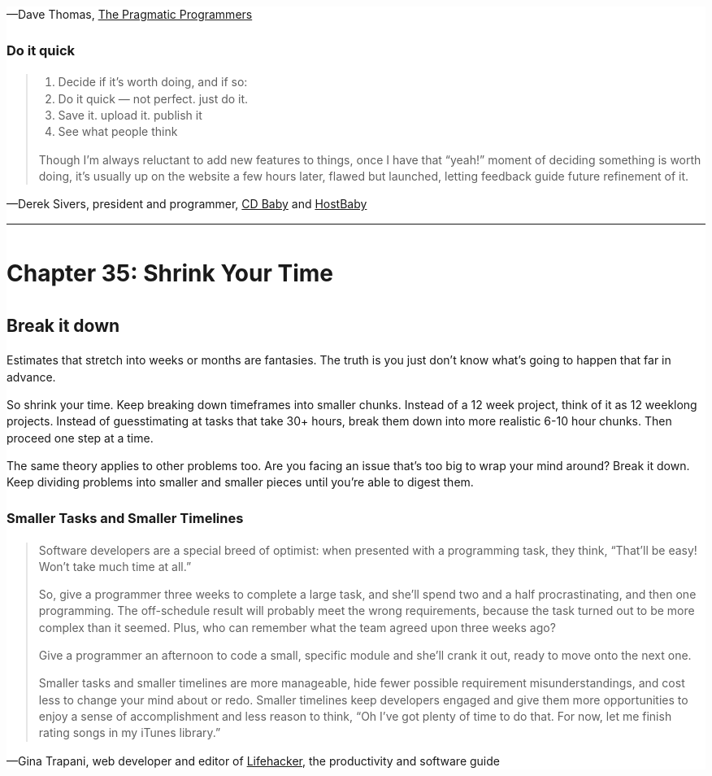 —Dave Thomas, [The Pragmatic Programmers](http://www.pragmaticprogrammer.com/)

### Do it quick

> 1.  Decide if it’s worth doing, and if so:
> 2.  Do it quick — not perfect. just do it.
> 3.  Save it. upload it. publish it
> 4.  See what people think
> 
> Though I’m always reluctant to add new features to things, once I have that “yeah!” moment of deciding something is worth doing, it’s usually up on the website a few hours later, flawed but launched, letting feedback guide future refinement of it.

—Derek Sivers, president and programmer, [CD Baby](http://www.cdbaby.com/) and [HostBaby](http://www.hostbaby.com/)

---

# Chapter 35: Shrink Your Time

## Break it down

Estimates that stretch into weeks or months are fantasies. The truth is you just don’t know what’s going to happen that far in advance.

So shrink your time. Keep breaking down timeframes into smaller chunks. Instead of a 12 week project, think of it as 12 weeklong projects. Instead of guesstimating at tasks that take 30+ hours, break them down into more realistic 6-10 hour chunks. Then proceed one step at a time.

The same theory applies to other problems too. Are you facing an issue that’s too big to wrap your mind around? Break it down. Keep dividing problems into smaller and smaller pieces until you’re able to digest them.

### Smaller Tasks and Smaller Timelines

> Software developers are a special breed of optimist: when presented with a programming task, they think, “That’ll be easy! Won’t take much time at all.”
> 
> So, give a programmer three weeks to complete a large task, and she’ll spend two and a half procrastinating, and then one programming. The off-schedule result will probably meet the wrong requirements, because the task turned out to be more complex than it seemed. Plus, who can remember what the team agreed upon three weeks ago?
> 
> Give a programmer an afternoon to code a small, specific module and she’ll crank it out, ready to move onto the next one.
> 
> Smaller tasks and smaller timelines are more manageable, hide fewer possible requirement misunderstandings, and cost less to change your mind about or redo. Smaller timelines keep developers engaged and give them more opportunities to enjoy a sense of accomplishment and less reason to think, “Oh I’ve got plenty of time to do that. For now, let me finish rating songs in my iTunes library.”

—Gina Trapani, web developer and editor of [Lifehacker](https://www.lifehacker.com/), the productivity and software guide
